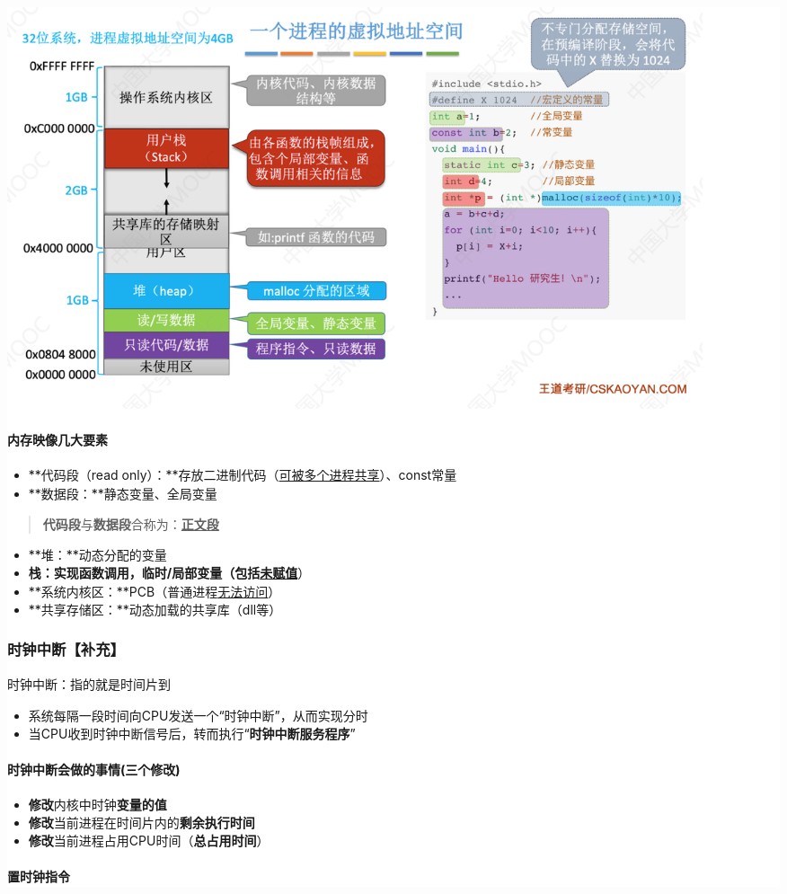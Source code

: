 <img src="./408冲刺背诵手册.assets/image-20221221143424887.png" alt="image-20221221143424887" style="width:90%;" />

#### 内存映像几大要素

- **代码段（read only）：**存放二进制代码（<u>可被多个进程共享</u>）、const常量
- **数据段：**静态变量、全局变量

>  **代码段**与**数据段**合称为：**<u>正文段</u>**

- **堆：**动态分配的变量
- **栈：**实现函数调用，临时/局部变量（包括**<u>未赋值</u>**）
- **系统内核区：**PCB（普通进程<u>无法访问</u>）
- **共享存储区：**动态加载的共享库（dll等）

### 时钟中断【补充】

时钟中断：指的就是时间片到

-  系统每隔一段时间向CPU发送一个“时钟中断”，从而实现分时
- 当CPU收到时钟中断信号后，转而执行“**时钟中断服务程序**”

#### 时钟中断会做的事情(三个修改)

- **修改**内核中时钟**变量的值**
- **修改**当前进程在时间片内的**剩余执行时间**
- **修改**当前进程占用CPU时间（**总占用时间**）

#### 置时钟指令
